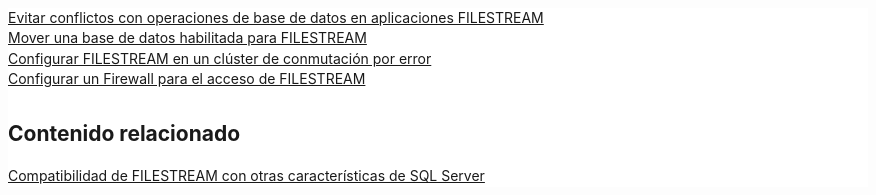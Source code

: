   [Evitar conflictos con operaciones de base de datos en aplicaciones FILESTREAM](avoid-conflicts-with-database-operations-in-filestream-applications.md)  
  [Mover una base de datos habilitada para FILESTREAM](move-a-filestream-enabled-database.md)  
  [Configurar FILESTREAM en un clúster de conmutación por error](set-up-filestream-on-a-failover-cluster.md)  
  [Configurar un Firewall para el acceso de FILESTREAM](configure-a-firewall-for-filestream-access.md)  
  
##  <a name="relcontent"></a> Contenido relacionado  
 [Compatibilidad de FILESTREAM con otras características de SQL Server](filestream-compatibility-with-other-sql-server-features.md)  
  
